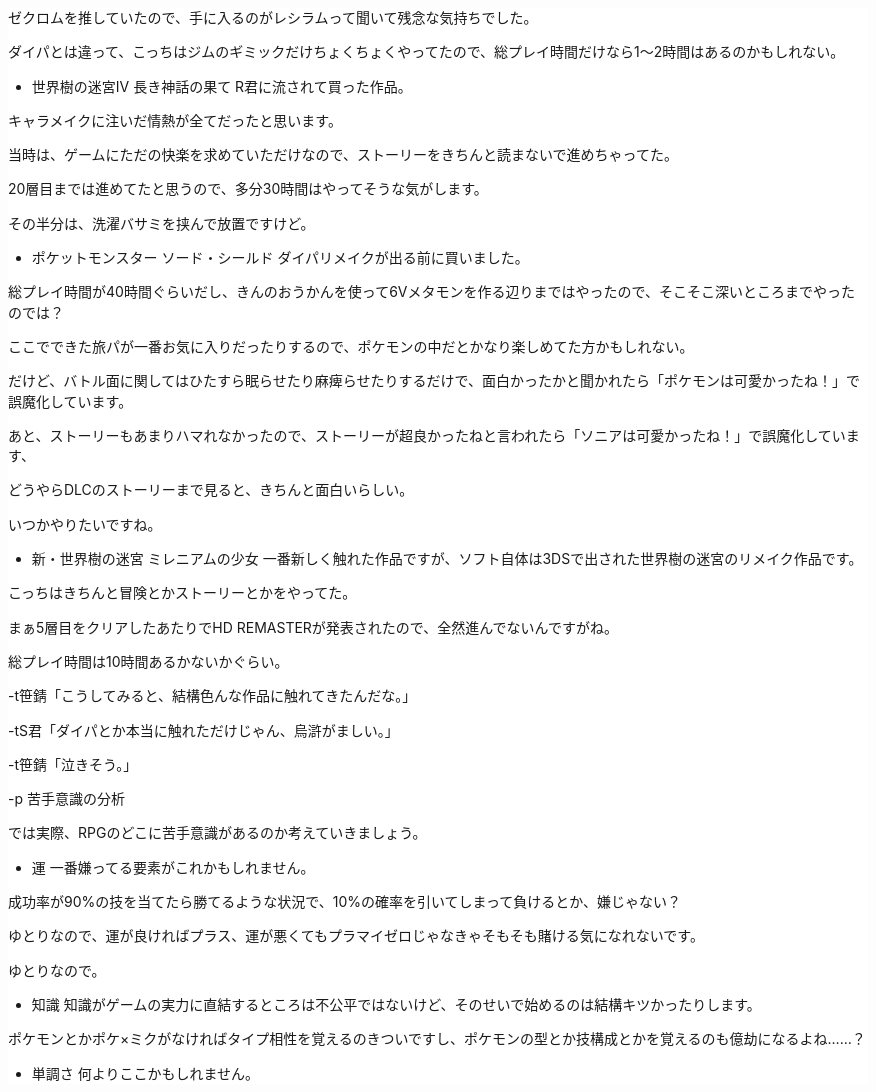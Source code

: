 ゼクロムを推していたので、手に入るのがレシラムって聞いて残念な気持ちでした。

ダイパとは違って、こっちはジムのギミックだけちょくちょくやってたので、総プレイ時間だけなら1〜2時間はあるのかもしれない。

- 世界樹の迷宮Ⅳ 長き神話の果て
R君に流されて買った作品。

キャラメイクに注いだ情熱が全てだったと思います。

当時は、ゲームにただの快楽を求めていただけなので、ストーリーをきちんと読まないで進めちゃってた。

20層目までは進めてたと思うので、多分30時間はやってそうな気がします。

その半分は、洗濯バサミを挟んで放置ですけど。

- ポケットモンスター ソード・シールド
ダイパリメイクが出る前に買いました。

総プレイ時間が40時間ぐらいだし、きんのおうかんを使って6Vメタモンを作る辺りまではやったので、そこそこ深いところまでやったのでは？

ここでできた旅パが一番お気に入りだったりするので、ポケモンの中だとかなり楽しめてた方かもしれない。

だけど、バトル面に関してはひたすら眠らせたり麻痺らせたりするだけで、面白かったかと聞かれたら「ポケモンは可愛かったね！」で誤魔化しています。

あと、ストーリーもあまりハマれなかったので、ストーリーが超良かったねと言われたら「ソニアは可愛かったね！」で誤魔化しています、

どうやらDLCのストーリーまで見ると、きちんと面白いらしい。

いつかやりたいですね。

- 新・世界樹の迷宮 ミレニアムの少女
一番新しく触れた作品ですが、ソフト自体は3DSで出された世界樹の迷宮のリメイク作品です。

こっちはきちんと冒険とかストーリーとかをやってた。

まぁ5層目をクリアしたあたりでHD REMASTERが発表されたので、全然進んでないんですがね。

総プレイ時間は10時間あるかないかぐらい。

-t笹錆「こうしてみると、結構色んな作品に触れてきたんだな。」

-tS君「ダイパとか本当に触れただけじゃん、烏滸がましい。」

-t笹錆「泣きそう。」

-p 苦手意識の分析

では実際、RPGのどこに苦手意識があるのか考えていきましょう。

- 運
一番嫌ってる要素がこれかもしれません。

成功率が90%の技を当てたら勝てるような状況で、10%の確率を引いてしまって負けるとか、嫌じゃない？

ゆとりなので、運が良ければプラス、運が悪くてもプラマイゼロじゃなきゃそもそも賭ける気になれないです。

ゆとりなので。

- 知識
知識がゲームの実力に直結するところは不公平ではないけど、そのせいで始めるのは結構キツかったりします。

ポケモンとかポケ×ミクがなければタイプ相性を覚えるのきついですし、ポケモンの型とか技構成とかを覚えるのも億劫になるよね……？

- 単調さ
何よりここかもしれません。
